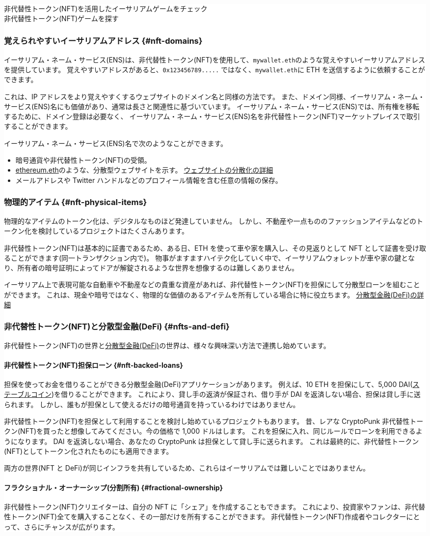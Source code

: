 <InfoBanner shouldSpaceBetween emoji=":eyes:">
  <div>非代替性トークン(NFT)を活用したイーサリアムゲームをチェック</div>
  <ButtonLink to="/dapps/?category=gaming">
    非代替性トークン(NFT)ゲームを探す
  </ButtonLink>
</InfoBanner>

<Divider />

### 覚えられやすいイーサリアムアドレス {#nft-domains}

イーサリアム・ネーム・サービス(ENS)は、非代替性トークン(NFT)を使用して、`mywallet.eth`のような覚えやすいイーサリアムアドレスを提供しています。 覚えやすいアドレスがあると、`0x123456789.....` ではなく、`mywallet.eth`に ETH を送信するように依頼することができます。

これは、IP アドレスをより覚えやすくするウェブサイトのドメイン名と同様の方法です。 また、ドメイン同様、イーサリアム・ネーム・サービス(ENS)名にも価値があり、通常は長さと関連性に基づいています。 イーサリアム・ネーム・サービス(ENS)では、所有権を移転するために、ドメイン登録は必要なく、 イーサリアム・ネーム・サービス(ENS)名を非代替性トークン(NFT)マーケットプレイスで取引することができます。

イーサリアム・ネーム・サービス(ENS)名で次のようなことができます。

- 暗号通貨や非代替性トークン(NFT)の受領。
- [ethereum.eth](https://ethereum.eth.link)のような、分散型ウェブサイトを示す。 [ウェブサイトの分散化の詳細](https://docs.ipfs.io/how-to/websites-on-ipfs/link-a-domain/#domain-name-service-dns)
- メールアドレスや Twitter ハンドルなどのプロフィール情報を含む任意の情報の保存。

<Divider />

### 物理的アイテム {#nft-physical-items}

物理的なアイテムのトークン化は、デジタルなものほど発達していません。 しかし、不動産や一点もののファッションアイテムなどのトークン化を検討しているプロジェクトはたくさんあります。

非代替性トークン(NFT)は基本的に証書であるため、ある日、ETH を使って車や家を購入し、その見返りとして NFT として証書を受け取ることができます(同一トランザクション内で)。 物事がますますハイテク化していく中で、イーサリアムウォレットが車や家の鍵となり、所有者の暗号証明によってドアが解錠されるような世界を想像するのは難しくありません。

イーサリアム上で表現可能な自動車や不動産などの貴重な資産があれば、非代替性トークン(NFT)を担保にして分散型ローンを組むことができます。 これは、現金や暗号ではなく、物理的な価値のあるアイテムを所有している場合に特に役立ちます。 [分散型金融(DeFi)の詳細](/defi/)

<Divider />

### 非代替性トークン(NFT)と分散型金融(DeFi) {#nfts-and-defi}

非代替性トークン(NFT)の世界と[分散型金融(DeFi)](/defi/)の世界は、様々な興味深い方法で連携し始めています。

#### 非代替性トークン(NFT)担保ローン {#nft-backed-loans}

担保を使ってお金を借りることができる分散型金融(DeFi)アプリケーションがあります。 例えば、10 ETH を担保にして、5,000 DAI([ステーブルコイン](/stablecoins/))を借りることができます。 これにより、貸し手の返済が保証され、借り手が DAI を返済しない場合、担保は貸し手に送られます。 しかし、誰もが担保として使えるだけの暗号通貨を持っているわけではありません。

非代替性トークン(NFT)を担保として利用することを検討し始めているプロジェクトもあります。 昔、レアな CryptoPunk 非代替性トークン(NFT)を買ったと想像してみてください。今の価格で 1,000 ドルはします。 これを担保に入れ、同じルールでローンを利用できるようになります。 DAI を返済しない場合、あなたの CryptoPunk は担保として貸し手に送られます。 これは最終的に、非代替性トークン(NFT)としてトークン化されたものにも適用できます。

両方の世界(NFT と DeFi)が同じインフラを共有しているため、これらはイーサリアムでは難しいことではありません。

#### フラクショナル・オーナーシップ(分割所有) {#fractional-ownership}

非代替性トークン(NFT)クリエイターは、自分の NFT に「シェア」を作成することもできます。 これにより、投資家やファンは、非代替性トークン(NFT)全てを購入することなく、その一部だけを所有することができます。 非代替性トークン(NFT)作成者やコレクターにとって、さらにチャンスが広がります。

